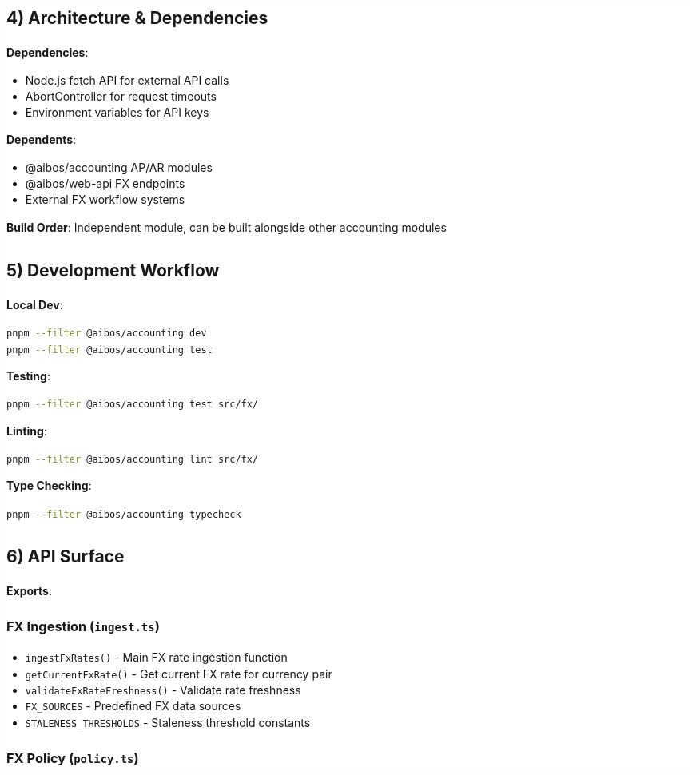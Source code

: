 ## 4) Architecture & Dependencies

**Dependencies**:

- Node.js fetch API for external API calls
- AbortController for request timeouts
- Environment variables for API keys

**Dependents**:

- @aibos/accounting AP/AR modules
- @aibos/web-api FX endpoints
- External FX workflow systems

**Build Order**: Independent module, can be built alongside other accounting modules

## 5) Development Workflow

**Local Dev**:

```bash
pnpm --filter @aibos/accounting dev
pnpm --filter @aibos/accounting test
```

**Testing**:

```bash
pnpm --filter @aibos/accounting test src/fx/
```

**Linting**:

```bash
pnpm --filter @aibos/accounting lint src/fx/
```

**Type Checking**:

```bash
pnpm --filter @aibos/accounting typecheck
```

## 6) API Surface

**Exports**:

### FX Ingestion (`ingest.ts`)

- `ingestFxRates()` - Main FX rate ingestion function
- `getCurrentFxRate()` - Get current FX rate for currency pair
- `validateFxRateFreshness()` - Validate rate freshness
- `FX_SOURCES` - Predefined FX data sources
- `STALENESS_THRESHOLDS` - Staleness threshold constants

### FX Policy (`policy.ts`)
